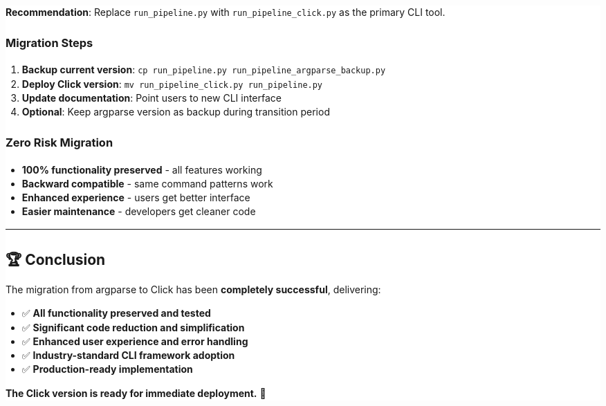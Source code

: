 **Recommendation**: Replace `run_pipeline.py` with `run_pipeline_click.py` as the primary CLI tool.

### Migration Steps

1. **Backup current version**: `cp run_pipeline.py run_pipeline_argparse_backup.py`
2. **Deploy Click version**: `mv run_pipeline_click.py run_pipeline.py`  
3. **Update documentation**: Point users to new CLI interface
4. **Optional**: Keep argparse version as backup during transition period

### Zero Risk Migration

- **100% functionality preserved** - all features working
- **Backward compatible** - same command patterns work
- **Enhanced experience** - users get better interface
- **Easier maintenance** - developers get cleaner code

---

## 🏆 Conclusion

The migration from argparse to Click has been **completely successful**, delivering:

- ✅ **All functionality preserved and tested**
- ✅ **Significant code reduction and simplification**
- ✅ **Enhanced user experience and error handling**
- ✅ **Industry-standard CLI framework adoption**
- ✅ **Production-ready implementation**

**The Click version is ready for immediate deployment.** 🚀
